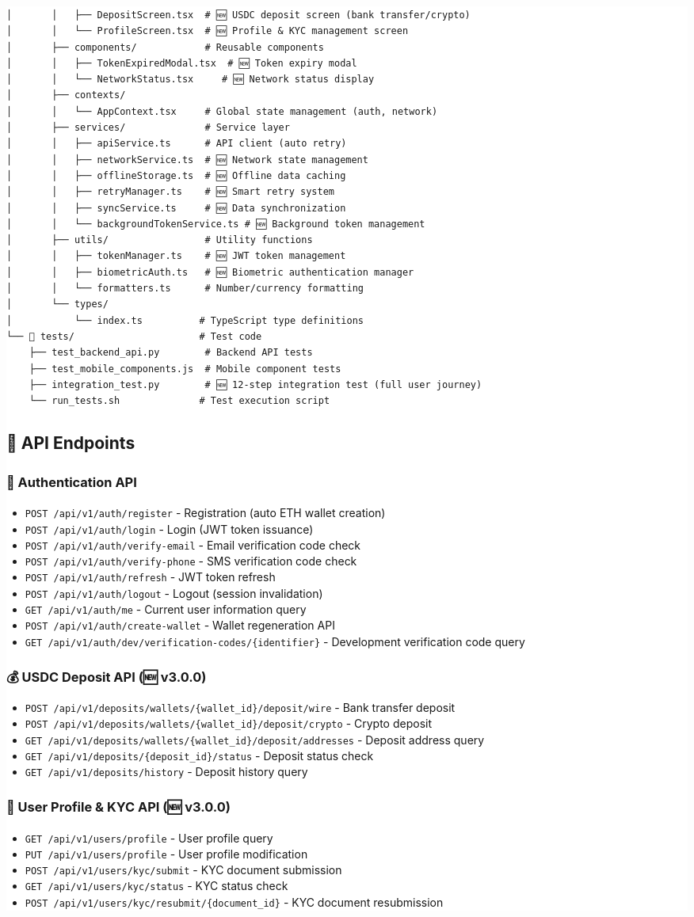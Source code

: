 ```
│       │   ├── DepositScreen.tsx  # 🆕 USDC deposit screen (bank transfer/crypto)
│       │   └── ProfileScreen.tsx  # 🆕 Profile & KYC management screen
│       ├── components/            # Reusable components
│       │   ├── TokenExpiredModal.tsx  # 🆕 Token expiry modal
│       │   └── NetworkStatus.tsx     # 🆕 Network status display
│       ├── contexts/
│       │   └── AppContext.tsx     # Global state management (auth, network)
│       ├── services/              # Service layer
│       │   ├── apiService.ts      # API client (auto retry)
│       │   ├── networkService.ts  # 🆕 Network state management
│       │   ├── offlineStorage.ts  # 🆕 Offline data caching
│       │   ├── retryManager.ts    # 🆕 Smart retry system
│       │   ├── syncService.ts     # 🆕 Data synchronization
│       │   └── backgroundTokenService.ts # 🆕 Background token management
│       ├── utils/                 # Utility functions
│       │   ├── tokenManager.ts    # 🆕 JWT token management
│       │   ├── biometricAuth.ts   # 🆕 Biometric authentication manager
│       │   └── formatters.ts      # Number/currency formatting
│       └── types/
│           └── index.ts          # TypeScript type definitions
└── 🧪 tests/                      # Test code
    ├── test_backend_api.py        # Backend API tests
    ├── test_mobile_components.js  # Mobile component tests
    ├── integration_test.py        # 🆕 12-step integration test (full user journey)
    └── run_tests.sh              # Test execution script
```

## 🔗 API Endpoints

### 🔐 Authentication API
- `POST /api/v1/auth/register` - Registration (auto ETH wallet creation)
- `POST /api/v1/auth/login` - Login (JWT token issuance)
- `POST /api/v1/auth/verify-email` - Email verification code check
- `POST /api/v1/auth/verify-phone` - SMS verification code check
- `POST /api/v1/auth/refresh` - JWT token refresh
- `POST /api/v1/auth/logout` - Logout (session invalidation)
- `GET /api/v1/auth/me` - Current user information query
- `POST /api/v1/auth/create-wallet` - Wallet regeneration API
- `GET /api/v1/auth/dev/verification-codes/{identifier}` - Development verification code query

### 💰 USDC Deposit API (🆕 v3.0.0)
- `POST /api/v1/deposits/wallets/{wallet_id}/deposit/wire` - Bank transfer deposit
- `POST /api/v1/deposits/wallets/{wallet_id}/deposit/crypto` - Crypto deposit
- `GET /api/v1/deposits/wallets/{wallet_id}/deposit/addresses` - Deposit address query
- `GET /api/v1/deposits/{deposit_id}/status` - Deposit status check
- `GET /api/v1/deposits/history` - Deposit history query

### 👤 User Profile & KYC API (🆕 v3.0.0)
- `GET /api/v1/users/profile` - User profile query
- `PUT /api/v1/users/profile` - User profile modification
- `POST /api/v1/users/kyc/submit` - KYC document submission
- `GET /api/v1/users/kyc/status` - KYC status check
- `POST /api/v1/users/kyc/resubmit/{document_id}` - KYC document resubmission
